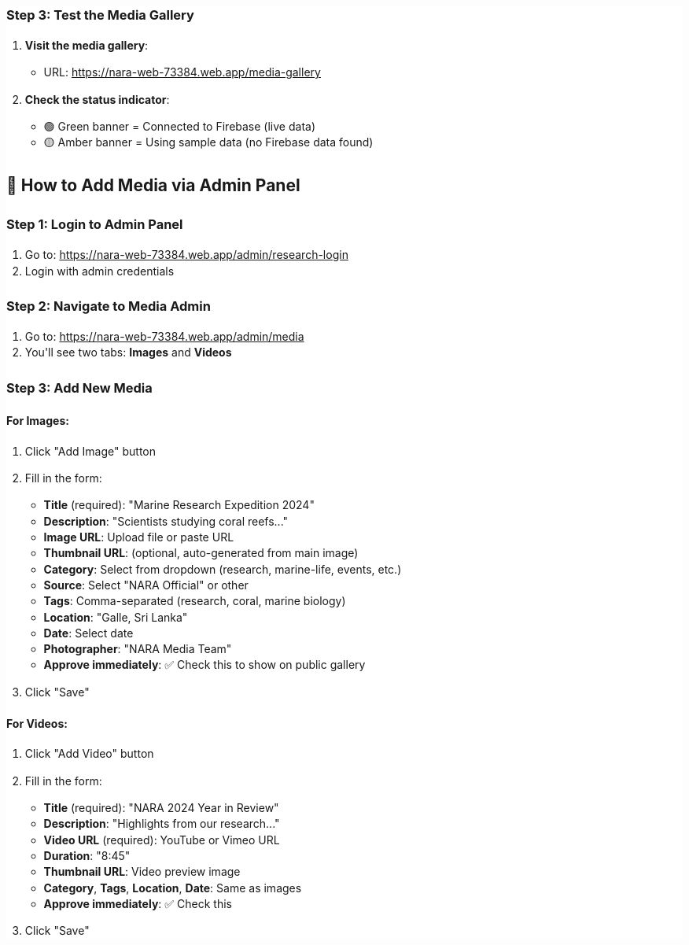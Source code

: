 ### Step 3: Test the Media Gallery

1. **Visit the media gallery**:
   - URL: https://nara-web-73384.web.app/media-gallery

2. **Check the status indicator**:
   - 🟢 Green banner = Connected to Firebase (live data)
   - 🟡 Amber banner = Using sample data (no Firebase data found)

## 📝 How to Add Media via Admin Panel

### Step 1: Login to Admin Panel

1. Go to: https://nara-web-73384.web.app/admin/research-login
2. Login with admin credentials

### Step 2: Navigate to Media Admin

1. Go to: https://nara-web-73384.web.app/admin/media
2. You'll see two tabs: **Images** and **Videos**

### Step 3: Add New Media

#### For Images:
1. Click "Add Image" button
2. Fill in the form:
   - **Title** (required): "Marine Research Expedition 2024"
   - **Description**: "Scientists studying coral reefs..."
   - **Image URL**: Upload file or paste URL
   - **Thumbnail URL**: (optional, auto-generated from main image)
   - **Category**: Select from dropdown (research, marine-life, events, etc.)
   - **Source**: Select "NARA Official" or other
   - **Tags**: Comma-separated (research, coral, marine biology)
   - **Location**: "Galle, Sri Lanka"
   - **Date**: Select date
   - **Photographer**: "NARA Media Team"
   - **Approve immediately**: ✅ Check this to show on public gallery

3. Click "Save"

#### For Videos:
1. Click "Add Video" button
2. Fill in the form:
   - **Title** (required): "NARA 2024 Year in Review"
   - **Description**: "Highlights from our research..."
   - **Video URL** (required): YouTube or Vimeo URL
   - **Duration**: "8:45"
   - **Thumbnail URL**: Video preview image
   - **Category**, **Tags**, **Location**, **Date**: Same as images
   - **Approve immediately**: ✅ Check this

3. Click "Save"
